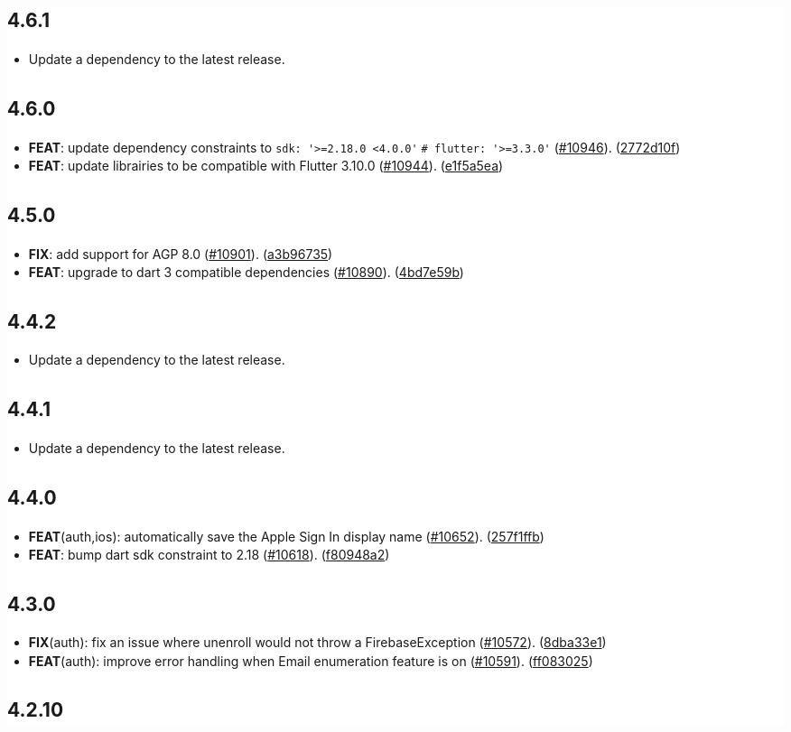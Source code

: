 ## 4.6.1

- Update a dependency to the latest release.

## 4.6.0

- **FEAT**: update dependency constraints to `sdk: '>=2.18.0 <4.0.0'` `# flutter: '>=3.3.0'` ([#10946](https://github.com/firebase/flutterfire/issues/10946)). ([2772d10f](https://github.com/firebase/flutterfire/commit/2772d10fe510dcc28ec2d37a26b266c935699fa6))
- **FEAT**: update librairies to be compatible with Flutter 3.10.0 ([#10944](https://github.com/firebase/flutterfire/issues/10944)). ([e1f5a5ea](https://github.com/firebase/flutterfire/commit/e1f5a5ea798c54f19d1d2f7b8f2250f8819f44b7))

## 4.5.0

- **FIX**: add support for AGP 8.0 ([#10901](https://github.com/firebase/flutterfire/issues/10901)). ([a3b96735](https://github.com/firebase/flutterfire/commit/a3b967354294c295a9be8d699a6adb7f4b1dba7f))
- **FEAT**: upgrade to dart 3 compatible dependencies ([#10890](https://github.com/firebase/flutterfire/issues/10890)). ([4bd7e59b](https://github.com/firebase/flutterfire/commit/4bd7e59b1f2b09a2230c49830159342dd4592041))

## 4.4.2

- Update a dependency to the latest release.

## 4.4.1

- Update a dependency to the latest release.

## 4.4.0

- **FEAT**(auth,ios): automatically save the Apple Sign In display name ([#10652](https://github.com/firebase/flutterfire/issues/10652)). ([257f1ffb](https://github.com/firebase/flutterfire/commit/257f1ffbce7abd458df91d8e4b6422d83b5b849f))
- **FEAT**: bump dart sdk constraint to 2.18 ([#10618](https://github.com/firebase/flutterfire/issues/10618)). ([f80948a2](https://github.com/firebase/flutterfire/commit/f80948a28b62eead358bdb900d5a0dfb97cebb33))

## 4.3.0

- **FIX**(auth): fix an issue where unenroll would not throw a FirebaseException ([#10572](https://github.com/firebase/flutterfire/issues/10572)). ([8dba33e1](https://github.com/firebase/flutterfire/commit/8dba33e1a95f03d70d527885aa58ce23622e359f))
- **FEAT**(auth): improve error handling when Email enumeration feature is on ([#10591](https://github.com/firebase/flutterfire/issues/10591)). ([ff083025](https://github.com/firebase/flutterfire/commit/ff083025b724d683cc3a9ed5f4a4987c43663589))

## 4.2.10
